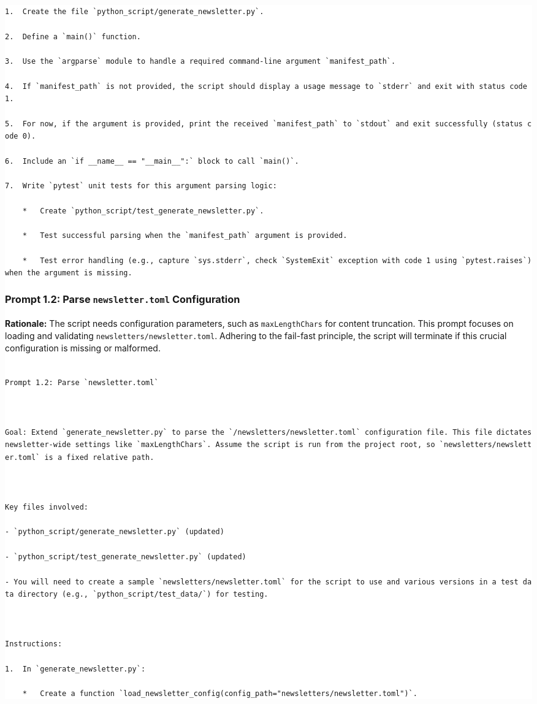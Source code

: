 ```text
1.  Create the file `python_script/generate_newsletter.py`.

2.  Define a `main()` function.

3.  Use the `argparse` module to handle a required command-line argument `manifest_path`.

4.  If `manifest_path` is not provided, the script should display a usage message to `stderr` and exit with status code 1.

5.  For now, if the argument is provided, print the received `manifest_path` to `stdout` and exit successfully (status code 0).

6.  Include an `if __name__ == "__main__":` block to call `main()`.

7.  Write `pytest` unit tests for this argument parsing logic:

    *   Create `python_script/test_generate_newsletter.py`.

    *   Test successful parsing when the `manifest_path` argument is provided.

    *   Test error handling (e.g., capture `sys.stderr`, check `SystemExit` exception with code 1 using `pytest.raises`) when the argument is missing.

```



### Prompt 1.2: Parse `newsletter.toml` Configuration



**Rationale:** The script needs configuration parameters, such as `maxLengthChars` for content truncation. This prompt focuses on loading and validating `newsletters/newsletter.toml`. Adhering to the fail-fast principle, the script will terminate if this crucial configuration is missing or malformed.



```text

Prompt 1.2: Parse `newsletter.toml`



Goal: Extend `generate_newsletter.py` to parse the `/newsletters/newsletter.toml` configuration file. This file dictates newsletter-wide settings like `maxLengthChars`. Assume the script is run from the project root, so `newsletters/newsletter.toml` is a fixed relative path.



Key files involved:

- `python_script/generate_newsletter.py` (updated)

- `python_script/test_generate_newsletter.py` (updated)

- You will need to create a sample `newsletters/newsletter.toml` for the script to use and various versions in a test data directory (e.g., `python_script/test_data/`) for testing.



Instructions:

1.  In `generate_newsletter.py`:

    *   Create a function `load_newsletter_config(config_path="newsletters/newsletter.toml")`.
```